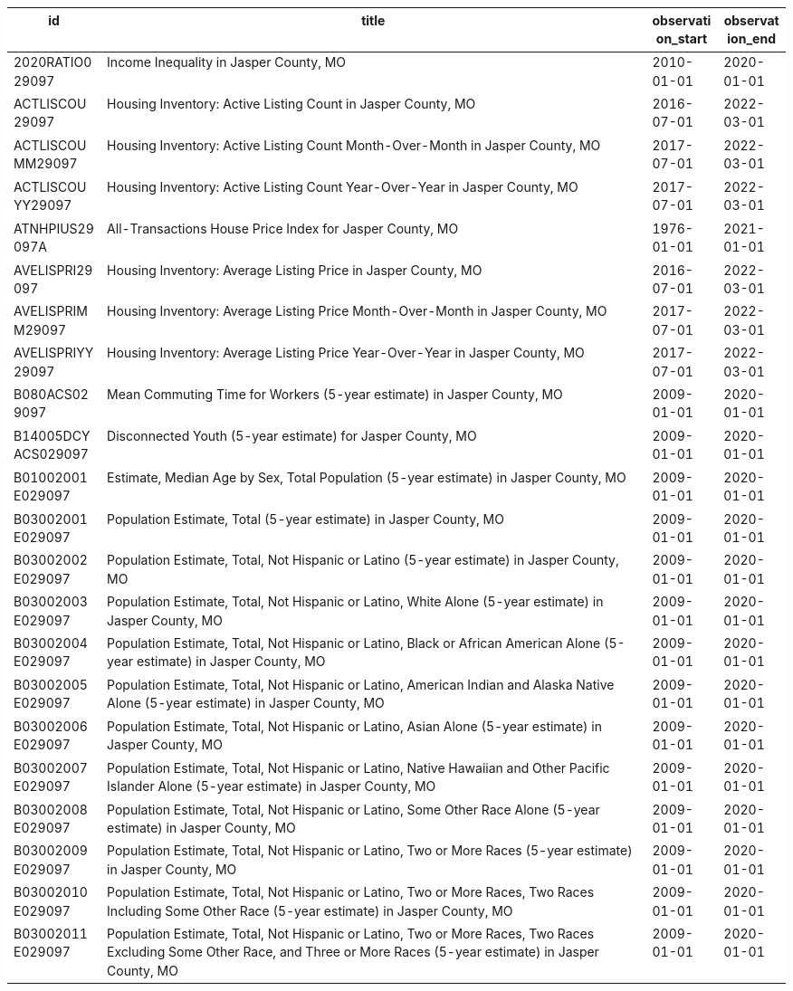 | id                        | title                                                                                                                                                                      | observation_start   | observation_end   |
|---------------------------|----------------------------------------------------------------------------------------------------------------------------------------------------------------------------|---------------------|-------------------|
| 2020RATIO029097           | Income Inequality in Jasper County, MO                                                                                                                                     | 2010-01-01          | 2020-01-01        |
| ACTLISCOU29097            | Housing Inventory: Active Listing Count in Jasper County, MO                                                                                                               | 2016-07-01          | 2022-03-01        |
| ACTLISCOUMM29097          | Housing Inventory: Active Listing Count Month-Over-Month in Jasper County, MO                                                                                              | 2017-07-01          | 2022-03-01        |
| ACTLISCOUYY29097          | Housing Inventory: Active Listing Count Year-Over-Year in Jasper County, MO                                                                                                | 2017-07-01          | 2022-03-01        |
| ATNHPIUS29097A            | All-Transactions House Price Index for Jasper County, MO                                                                                                                   | 1976-01-01          | 2021-01-01        |
| AVELISPRI29097            | Housing Inventory: Average Listing Price in Jasper County, MO                                                                                                              | 2016-07-01          | 2022-03-01        |
| AVELISPRIMM29097          | Housing Inventory: Average Listing Price Month-Over-Month in Jasper County, MO                                                                                             | 2017-07-01          | 2022-03-01        |
| AVELISPRIYY29097          | Housing Inventory: Average Listing Price Year-Over-Year in Jasper County, MO                                                                                               | 2017-07-01          | 2022-03-01        |
| B080ACS029097             | Mean Commuting Time for Workers (5-year estimate) in Jasper County, MO                                                                                                     | 2009-01-01          | 2020-01-01        |
| B14005DCYACS029097        | Disconnected Youth (5-year estimate) for Jasper County, MO                                                                                                                 | 2009-01-01          | 2020-01-01        |
| B01002001E029097          | Estimate, Median Age by Sex, Total Population (5-year estimate) in Jasper County, MO                                                                                       | 2009-01-01          | 2020-01-01        |
| B03002001E029097          | Population Estimate, Total (5-year estimate) in Jasper County, MO                                                                                                          | 2009-01-01          | 2020-01-01        |
| B03002002E029097          | Population Estimate, Total, Not Hispanic or Latino (5-year estimate) in Jasper County, MO                                                                                  | 2009-01-01          | 2020-01-01        |
| B03002003E029097          | Population Estimate, Total, Not Hispanic or Latino, White Alone (5-year estimate) in Jasper County, MO                                                                     | 2009-01-01          | 2020-01-01        |
| B03002004E029097          | Population Estimate, Total, Not Hispanic or Latino, Black or African American Alone (5-year estimate) in Jasper County, MO                                                 | 2009-01-01          | 2020-01-01        |
| B03002005E029097          | Population Estimate, Total, Not Hispanic or Latino, American Indian and Alaska Native Alone (5-year estimate) in Jasper County, MO                                         | 2009-01-01          | 2020-01-01        |
| B03002006E029097          | Population Estimate, Total, Not Hispanic or Latino, Asian Alone (5-year estimate) in Jasper County, MO                                                                     | 2009-01-01          | 2020-01-01        |
| B03002007E029097          | Population Estimate, Total, Not Hispanic or Latino, Native Hawaiian and Other Pacific Islander Alone (5-year estimate) in Jasper County, MO                                | 2009-01-01          | 2020-01-01        |
| B03002008E029097          | Population Estimate, Total, Not Hispanic or Latino, Some Other Race Alone (5-year estimate) in Jasper County, MO                                                           | 2009-01-01          | 2020-01-01        |
| B03002009E029097          | Population Estimate, Total, Not Hispanic or Latino, Two or More Races (5-year estimate) in Jasper County, MO                                                               | 2009-01-01          | 2020-01-01        |
| B03002010E029097          | Population Estimate, Total, Not Hispanic or Latino, Two or More Races, Two Races Including Some Other Race (5-year estimate) in Jasper County, MO                          | 2009-01-01          | 2020-01-01        |
| B03002011E029097          | Population Estimate, Total, Not Hispanic or Latino, Two or More Races, Two Races Excluding Some Other Race, and Three or More Races (5-year estimate) in Jasper County, MO | 2009-01-01          | 2020-01-01        |